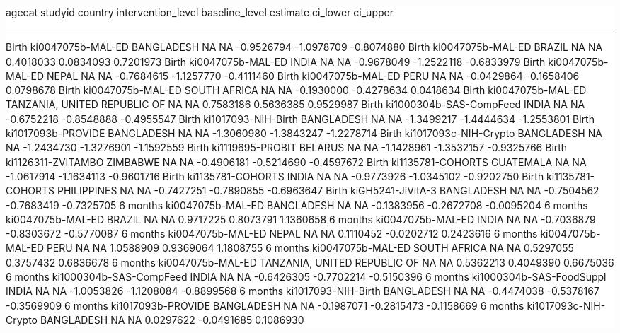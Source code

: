 
agecat      studyid                    country                        intervention_level   baseline_level      estimate     ci_lower     ci_upper
----------  -------------------------  -----------------------------  -------------------  ---------------  -----------  -----------  -----------
Birth       ki0047075b-MAL-ED          BANGLADESH                     NA                   NA                -0.9526794   -1.0978709   -0.8074880
Birth       ki0047075b-MAL-ED          BRAZIL                         NA                   NA                 0.4018033    0.0834093    0.7201973
Birth       ki0047075b-MAL-ED          INDIA                          NA                   NA                -0.9678049   -1.2522118   -0.6833979
Birth       ki0047075b-MAL-ED          NEPAL                          NA                   NA                -0.7684615   -1.1257770   -0.4111460
Birth       ki0047075b-MAL-ED          PERU                           NA                   NA                -0.0429864   -0.1658406    0.0798678
Birth       ki0047075b-MAL-ED          SOUTH AFRICA                   NA                   NA                -0.1930000   -0.4278634    0.0418634
Birth       ki0047075b-MAL-ED          TANZANIA, UNITED REPUBLIC OF   NA                   NA                 0.7583186    0.5636385    0.9529987
Birth       ki1000304b-SAS-CompFeed    INDIA                          NA                   NA                -0.6752218   -0.8548888   -0.4955547
Birth       ki1017093-NIH-Birth        BANGLADESH                     NA                   NA                -1.3499217   -1.4444634   -1.2553801
Birth       ki1017093b-PROVIDE         BANGLADESH                     NA                   NA                -1.3060980   -1.3843247   -1.2278714
Birth       ki1017093c-NIH-Crypto      BANGLADESH                     NA                   NA                -1.2434730   -1.3276901   -1.1592559
Birth       ki1119695-PROBIT           BELARUS                        NA                   NA                -1.1428961   -1.3532157   -0.9325766
Birth       ki1126311-ZVITAMBO         ZIMBABWE                       NA                   NA                -0.4906181   -0.5214690   -0.4597672
Birth       ki1135781-COHORTS          GUATEMALA                      NA                   NA                -1.0617914   -1.1634113   -0.9601716
Birth       ki1135781-COHORTS          INDIA                          NA                   NA                -0.9773926   -1.0345102   -0.9202750
Birth       ki1135781-COHORTS          PHILIPPINES                    NA                   NA                -0.7427251   -0.7890855   -0.6963647
Birth       kiGH5241-JiVitA-3          BANGLADESH                     NA                   NA                -0.7504562   -0.7683419   -0.7325705
6 months    ki0047075b-MAL-ED          BANGLADESH                     NA                   NA                -0.1383956   -0.2672708   -0.0095204
6 months    ki0047075b-MAL-ED          BRAZIL                         NA                   NA                 0.9717225    0.8073791    1.1360658
6 months    ki0047075b-MAL-ED          INDIA                          NA                   NA                -0.7036879   -0.8303672   -0.5770087
6 months    ki0047075b-MAL-ED          NEPAL                          NA                   NA                 0.1110452   -0.0202712    0.2423616
6 months    ki0047075b-MAL-ED          PERU                           NA                   NA                 1.0588909    0.9369064    1.1808755
6 months    ki0047075b-MAL-ED          SOUTH AFRICA                   NA                   NA                 0.5297055    0.3757432    0.6836678
6 months    ki0047075b-MAL-ED          TANZANIA, UNITED REPUBLIC OF   NA                   NA                 0.5362213    0.4049390    0.6675036
6 months    ki1000304b-SAS-CompFeed    INDIA                          NA                   NA                -0.6426305   -0.7702214   -0.5150396
6 months    ki1000304b-SAS-FoodSuppl   INDIA                          NA                   NA                -1.0053826   -1.1208084   -0.8899568
6 months    ki1017093-NIH-Birth        BANGLADESH                     NA                   NA                -0.4474038   -0.5378167   -0.3569909
6 months    ki1017093b-PROVIDE         BANGLADESH                     NA                   NA                -0.1987071   -0.2815473   -0.1158669
6 months    ki1017093c-NIH-Crypto      BANGLADESH                     NA                   NA                 0.0297622   -0.0491685    0.1086930